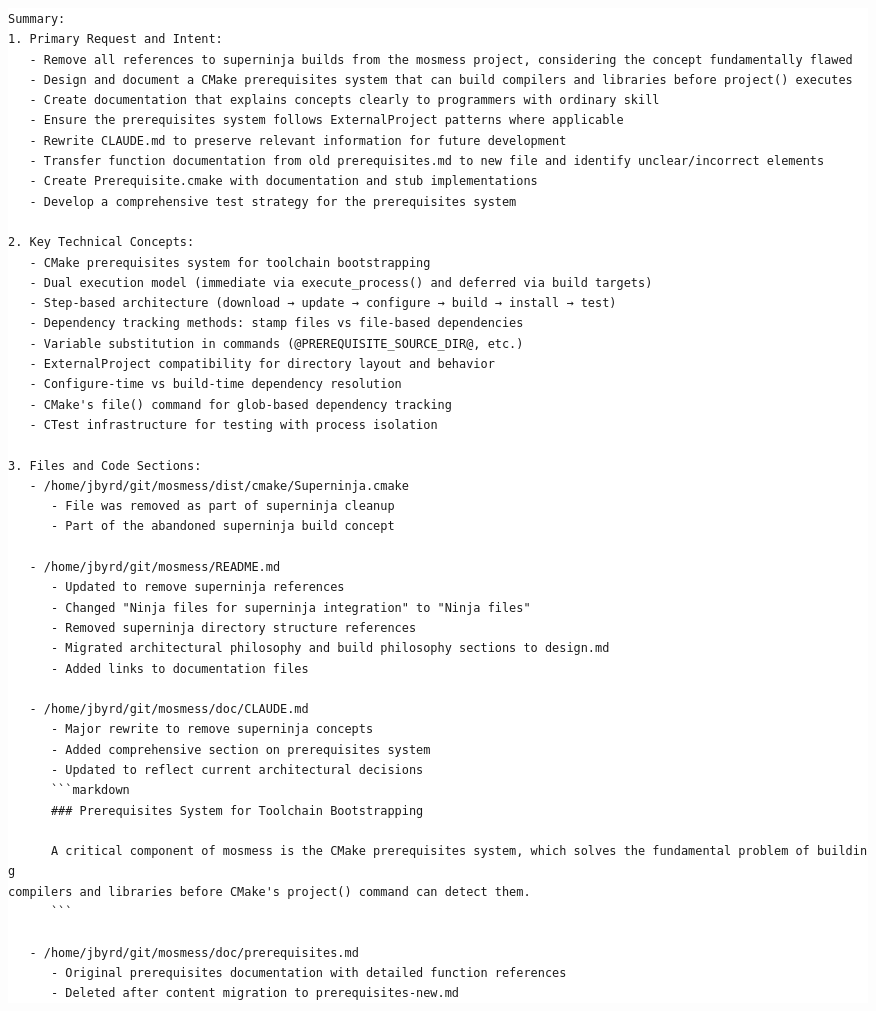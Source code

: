     Summary:
    1. Primary Request and Intent:
       - Remove all references to superninja builds from the mosmess project, considering the concept fundamentally flawed
       - Design and document a CMake prerequisites system that can build compilers and libraries before project() executes
       - Create documentation that explains concepts clearly to programmers with ordinary skill
       - Ensure the prerequisites system follows ExternalProject patterns where applicable
       - Rewrite CLAUDE.md to preserve relevant information for future development
       - Transfer function documentation from old prerequisites.md to new file and identify unclear/incorrect elements
       - Create Prerequisite.cmake with documentation and stub implementations
       - Develop a comprehensive test strategy for the prerequisites system

    2. Key Technical Concepts:
       - CMake prerequisites system for toolchain bootstrapping
       - Dual execution model (immediate via execute_process() and deferred via build targets)
       - Step-based architecture (download → update → configure → build → install → test)
       - Dependency tracking methods: stamp files vs file-based dependencies
       - Variable substitution in commands (@PREREQUISITE_SOURCE_DIR@, etc.)
       - ExternalProject compatibility for directory layout and behavior
       - Configure-time vs build-time dependency resolution
       - CMake's file() command for glob-based dependency tracking
       - CTest infrastructure for testing with process isolation

    3. Files and Code Sections:
       - /home/jbyrd/git/mosmess/dist/cmake/Superninja.cmake
          - File was removed as part of superninja cleanup
          - Part of the abandoned superninja build concept

       - /home/jbyrd/git/mosmess/README.md
          - Updated to remove superninja references
          - Changed "Ninja files for superninja integration" to "Ninja files"
          - Removed superninja directory structure references
          - Migrated architectural philosophy and build philosophy sections to design.md
          - Added links to documentation files

       - /home/jbyrd/git/mosmess/doc/CLAUDE.md
          - Major rewrite to remove superninja concepts
          - Added comprehensive section on prerequisites system
          - Updated to reflect current architectural decisions
          ```markdown
          ### Prerequisites System for Toolchain Bootstrapping

          A critical component of mosmess is the CMake prerequisites system, which solves the fundamental problem of building
    compilers and libraries before CMake's project() command can detect them.
          ```

       - /home/jbyrd/git/mosmess/doc/prerequisites.md
          - Original prerequisites documentation with detailed function references
          - Deleted after content migration to prerequisites-new.md
